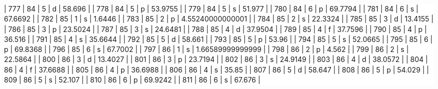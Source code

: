 | 777 | 84            | 5 | d | 58.696            |
| 778 | 84            | 5 | p | 53.9755           |
| 779 | 84            | 5 | s | 51.977            |
| 780 | 84            | 6 | p | 69.7794           |
| 781 | 84            | 6 | s | 67.6692           |
| 782 | 85            | 1 | s | 1.6446            |
| 783 | 85            | 2 | p | 4.55240000000001  |
| 784 | 85            | 2 | s | 22.3324           |
| 785 | 85            | 3 | d | 13.4155           |
| 786 | 85            | 3 | p | 23.5024           |
| 787 | 85            | 3 | s | 24.6481           |
| 788 | 85            | 4 | d | 37.9504           |
| 789 | 85            | 4 | f | 37.7596           |
| 790 | 85            | 4 | p | 36.516            |
| 791 | 85            | 4 | s | 35.6644           |
| 792 | 85            | 5 | d | 58.661            |
| 793 | 85            | 5 | p | 53.96             |
| 794 | 85            | 5 | s | 52.0665           |
| 795 | 85            | 6 | p | 69.8368           |
| 796 | 85            | 6 | s | 67.7002           |
| 797 | 86            | 1 | s | 1.66589999999999  |
| 798 | 86            | 2 | p | 4.562             |
| 799 | 86            | 2 | s | 22.5864           |
| 800 | 86            | 3 | d | 13.4027           |
| 801 | 86            | 3 | p | 23.7194           |
| 802 | 86            | 3 | s | 24.9149           |
| 803 | 86            | 4 | d | 38.0572           |
| 804 | 86            | 4 | f | 37.6688           |
| 805 | 86            | 4 | p | 36.6988           |
| 806 | 86            | 4 | s | 35.85             |
| 807 | 86            | 5 | d | 58.647            |
| 808 | 86            | 5 | p | 54.029            |
| 809 | 86            | 5 | s | 52.107            |
| 810 | 86            | 6 | p | 69.9242           |
| 811 | 86            | 6 | s | 67.676            |
